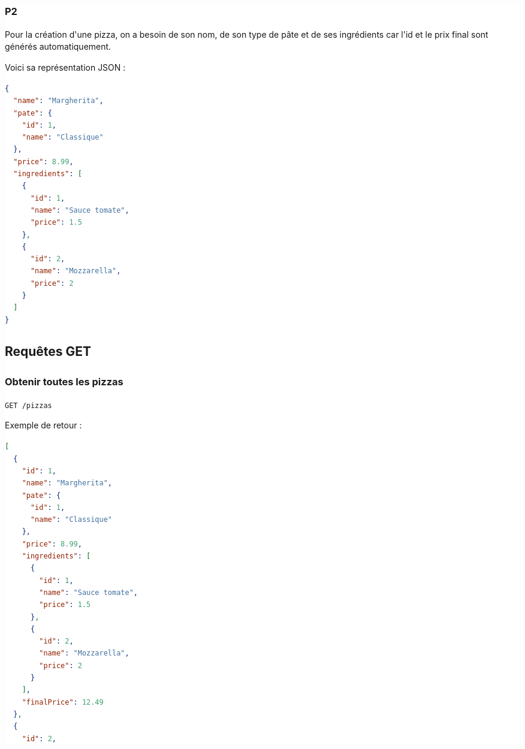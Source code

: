 ### P2

Pour la création d'une pizza, on a besoin de son nom, de son type de pâte et de ses ingrédients car l'id et le prix final sont générés automatiquement.

Voici sa représentation JSON :
```JSON
{
  "name": "Margherita",
  "pate": {
    "id": 1,
    "name": "Classique"
  },
  "price": 8.99,
  "ingredients": [
    {
      "id": 1,
      "name": "Sauce tomate",
      "price": 1.5
    },
    {
      "id": 2,
      "name": "Mozzarella",
      "price": 2
    }
  ]
}
```


## Requêtes GET

### Obtenir toutes les pizzas

```bash
GET /pizzas
```

Exemple de retour : 
```json
[
  {
    "id": 1,
    "name": "Margherita",
    "pate": {
      "id": 1,
      "name": "Classique"
    },
    "price": 8.99,
    "ingredients": [
      {
        "id": 1,
        "name": "Sauce tomate",
        "price": 1.5
      },
      {
        "id": 2,
        "name": "Mozzarella",
        "price": 2
      }
    ],
    "finalPrice": 12.49
  },
  {
    "id": 2,
```